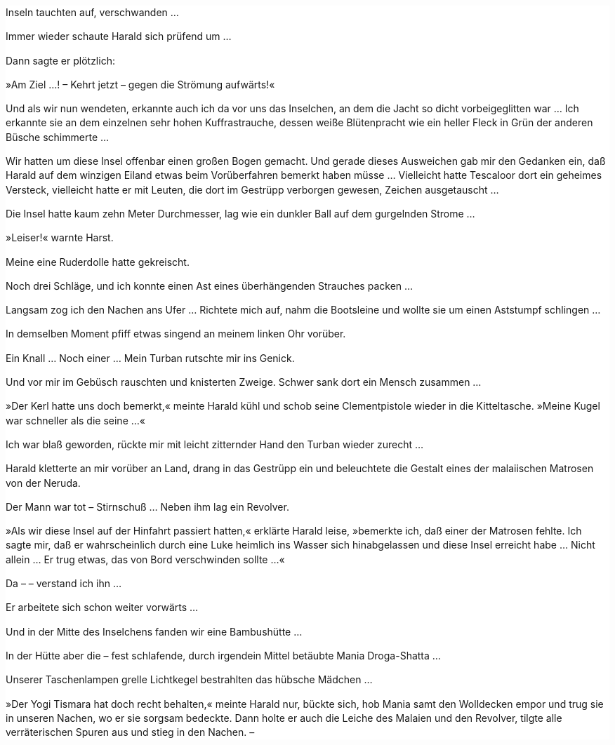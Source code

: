 Inseln tauchten auf, verschwanden …

Immer wieder schaute Harald sich prüfend um …

Dann sagte er plötzlich:

»Am Ziel …! – Kehrt jetzt – gegen die Strömung aufwärts!«

Und als wir nun wendeten, erkannte auch ich da vor uns das Inselchen, an dem die Jacht so dicht vorbeigeglitten war … Ich erkannte sie an dem einzelnen sehr hohen Kuffrastrauche, dessen weiße Blütenpracht wie ein heller Fleck in Grün der anderen Büsche schimmerte …

Wir hatten um diese Insel offenbar einen großen Bogen gemacht. Und gerade dieses Ausweichen gab mir den Gedanken ein, daß Harald auf dem winzigen Eiland etwas beim Vorüberfahren bemerkt haben müsse … Vielleicht hatte Tescaloor dort ein geheimes Versteck, vielleicht hatte er mit Leuten, die dort im Gestrüpp verborgen gewesen, Zeichen ausgetauscht …

Die Insel hatte kaum zehn Meter Durchmesser, lag wie ein dunkler Ball auf dem gurgelnden Strome …

»Leiser!« warnte Harst.

Meine eine Ruderdolle hatte gekreischt.

Noch drei Schläge, und ich konnte einen Ast eines überhängenden Strauches packen …

Langsam zog ich den Nachen ans Ufer … Richtete mich auf, nahm die Bootsleine und wollte sie um einen Aststumpf schlingen …

In demselben Moment pfiff etwas singend an meinem linken Ohr vorüber.

Ein Knall … Noch einer … Mein Turban rutschte mir ins Genick.

Und vor mir im Gebüsch rauschten und knisterten Zweige. Schwer sank dort ein Mensch zusammen …

»Der Kerl hatte uns doch bemerkt,« meinte Harald kühl und schob seine Clementpistole wieder in die Kitteltasche. »Meine Kugel war schneller als die seine …«

Ich war blaß geworden, rückte mir mit leicht zitternder Hand den Turban wieder zurecht …

Harald kletterte an mir vorüber an Land, drang in das Gestrüpp ein und beleuchtete die Gestalt eines der malaiischen Matrosen von der Neruda.

Der Mann war tot – Stirnschuß … Neben ihm lag ein Revolver.

»Als wir diese Insel auf der Hinfahrt passiert hatten,« erklärte Harald leise, »bemerkte ich, daß einer der Matrosen fehlte. Ich sagte mir, daß er wahrscheinlich durch eine Luke heimlich ins Wasser sich hinabgelassen und diese Insel erreicht habe … Nicht allein … Er trug etwas, das von Bord verschwinden sollte …«

Da – – verstand ich ihn …

Er arbeitete sich schon weiter vorwärts …

Und in der Mitte des Inselchens fanden wir eine Bambushütte …

In der Hütte aber die – fest schlafende, durch irgendein Mittel betäubte Mania Droga-Shatta …

Unserer Taschenlampen grelle Lichtkegel bestrahlten das hübsche Mädchen …

»Der Yogi Tismara hat doch recht behalten,« meinte Harald nur, bückte sich, hob Mania samt den Wolldecken empor und trug sie in unseren Nachen, wo er sie sorgsam bedeckte. Dann holte er auch die Leiche des Malaien und den Revolver, tilgte alle verräterischen Spuren aus und stieg in den Nachen. –

